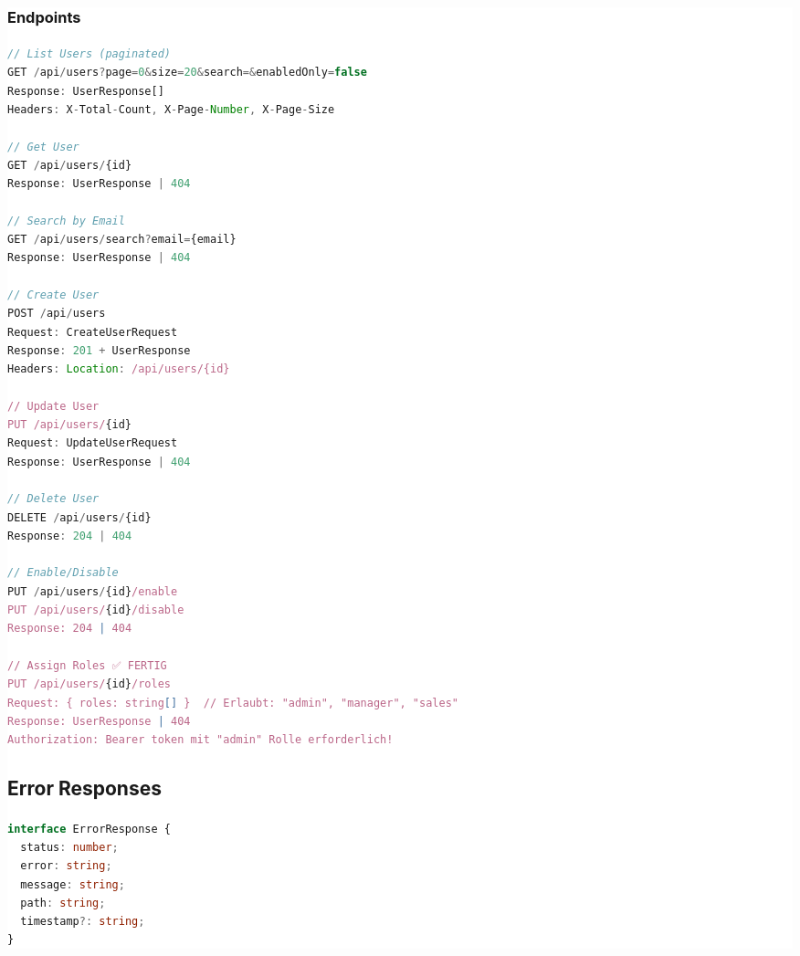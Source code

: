### Endpoints
```typescript
// List Users (paginated)
GET /api/users?page=0&size=20&search=&enabledOnly=false
Response: UserResponse[]
Headers: X-Total-Count, X-Page-Number, X-Page-Size

// Get User
GET /api/users/{id}
Response: UserResponse | 404

// Search by Email
GET /api/users/search?email={email}
Response: UserResponse | 404

// Create User
POST /api/users
Request: CreateUserRequest
Response: 201 + UserResponse
Headers: Location: /api/users/{id}

// Update User  
PUT /api/users/{id}
Request: UpdateUserRequest
Response: UserResponse | 404

// Delete User
DELETE /api/users/{id}
Response: 204 | 404

// Enable/Disable
PUT /api/users/{id}/enable
PUT /api/users/{id}/disable
Response: 204 | 404

// Assign Roles ✅ FERTIG
PUT /api/users/{id}/roles
Request: { roles: string[] }  // Erlaubt: "admin", "manager", "sales"
Response: UserResponse | 404
Authorization: Bearer token mit "admin" Rolle erforderlich!
```

## Error Responses
```typescript
interface ErrorResponse {
  status: number;
  error: string;
  message: string;
  path: string;
  timestamp?: string;
}
```
